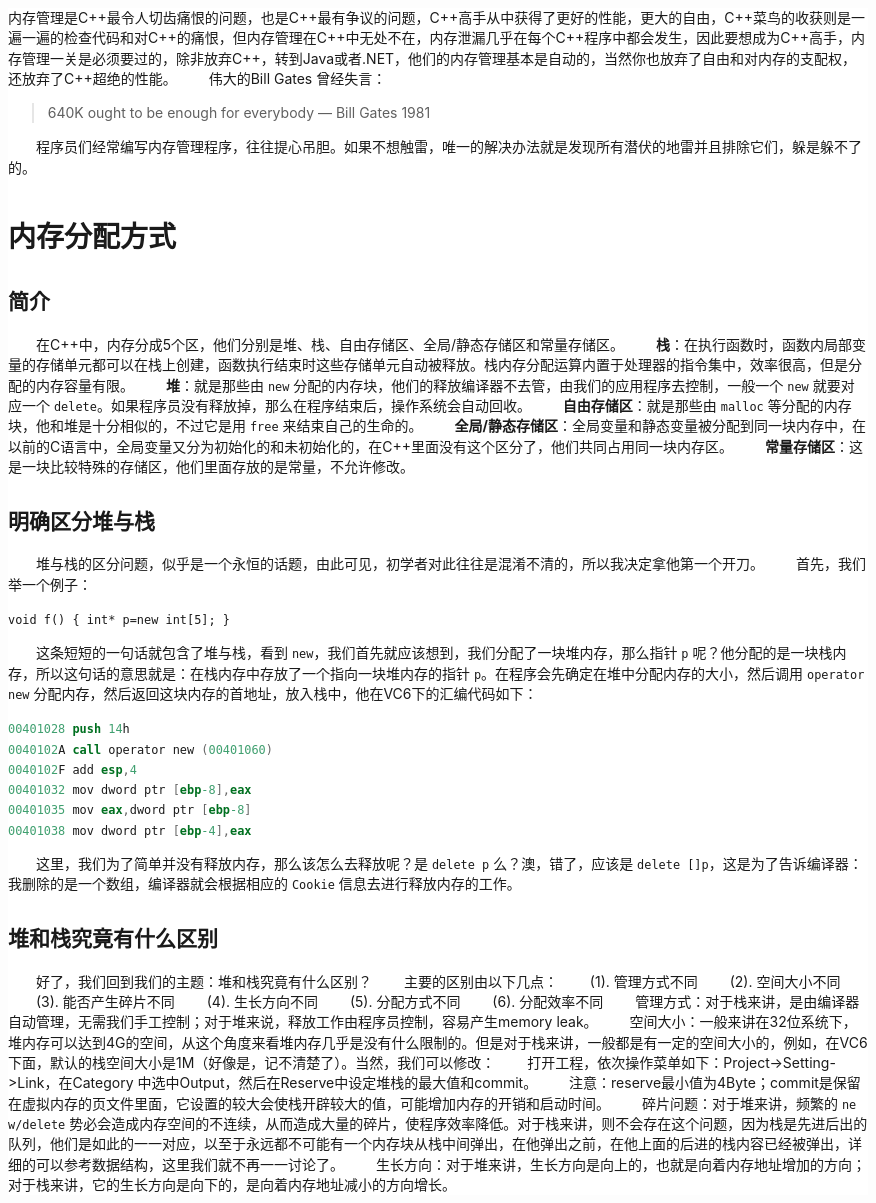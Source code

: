 

内存管理是C++最令人切齿痛恨的问题，也是C++最有争议的问题，C++高手从中获得了更好的性能，更大的自由，C++菜鸟的收获则是一遍一遍的检查代码和对C++的痛恨，但内存管理在C++中无处不在，内存泄漏几乎在每个C++程序中都会发生，因此要想成为C++高手，内存管理一关是必须要过的，除非放弃C++，转到Java或者.NET，他们的内存管理基本是自动的，当然你也放弃了自由和对内存的支配权，还放弃了C++超绝的性能。
　　伟大的Bill Gates 曾经失言：

> 640K ought to be enough for everybody — Bill Gates 1981

　　程序员们经常编写内存管理程序，往往提心吊胆。如果不想触雷，唯一的解决办法就是发现所有潜伏的地雷并且排除它们，躲是躲不了的。

# 内存分配方式

## 简介

　　在C++中，内存分成5个区，他们分别是堆、栈、自由存储区、全局/静态存储区和常量存储区。
　　**栈**：在执行函数时，函数内局部变量的存储单元都可以在栈上创建，函数执行结束时这些存储单元自动被释放。栈内存分配运算内置于处理器的指令集中，效率很高，但是分配的内存容量有限。
　　**堆**：就是那些由 `new` 分配的内存块，他们的释放编译器不去管，由我们的应用程序去控制，一般一个 `new` 就要对应一个 `delete`。如果程序员没有释放掉，那么在程序结束后，操作系统会自动回收。
　　**自由存储区**：就是那些由 `malloc` 等分配的内存块，他和堆是十分相似的，不过它是用 `free` 来结束自己的生命的。
　　**全局/静态存储区**：全局变量和静态变量被分配到同一块内存中，在以前的C语言中，全局变量又分为初始化的和未初始化的，在C++里面没有这个区分了，他们共同占用同一块内存区。
　　**常量存储区**：这是一块比较特殊的存储区，他们里面存放的是常量，不允许修改。

## 明确区分堆与栈

　　堆与栈的区分问题，似乎是一个永恒的话题，由此可见，初学者对此往往是混淆不清的，所以我决定拿他第一个开刀。
　　首先，我们举一个例子：

```C++{.line-numbers}
void f() { int* p=new int[5]; }
```

　　这条短短的一句话就包含了堆与栈，看到 `new`，我们首先就应该想到，我们分配了一块堆内存，那么指针 `p` 呢？他分配的是一块栈内存，所以这句话的意思就是：在栈内存中存放了一个指向一块堆内存的指针 `p`。在程序会先确定在堆中分配内存的大小，然后调用 `operator new` 分配内存，然后返回这块内存的首地址，放入栈中，他在VC6下的汇编代码如下：

```s
00401028 push 14h
0040102A call operator new (00401060)
0040102F add esp,4
00401032 mov dword ptr [ebp-8],eax
00401035 mov eax,dword ptr [ebp-8]
00401038 mov dword ptr [ebp-4],eax
```

　　这里，我们为了简单并没有释放内存，那么该怎么去释放呢？是 `delete p` 么？澳，错了，应该是 `delete []p`，这是为了告诉编译器：我删除的是一个数组，编译器就会根据相应的 `Cookie` 信息去进行释放内存的工作。

## 堆和栈究竟有什么区别

　　好了，我们回到我们的主题：堆和栈究竟有什么区别？
　　主要的区别由以下几点：
　　(1). 管理方式不同
　　(2). 空间大小不同
　　(3). 能否产生碎片不同
　　(4). 生长方向不同
　　(5). 分配方式不同
　　(6). 分配效率不同
　　管理方式：对于栈来讲，是由编译器自动管理，无需我们手工控制；对于堆来说，释放工作由程序员控制，容易产生memory leak。
　　空间大小：一般来讲在32位系统下，堆内存可以达到4G的空间，从这个角度来看堆内存几乎是没有什么限制的。但是对于栈来讲，一般都是有一定的空间大小的，例如，在VC6下面，默认的栈空间大小是1M（好像是，记不清楚了）。当然，我们可以修改：
　　打开工程，依次操作菜单如下：Project->Setting->Link，在Category 中选中Output，然后在Reserve中设定堆栈的最大值和commit。
　　注意：reserve最小值为4Byte；commit是保留在虚拟内存的页文件里面，它设置的较大会使栈开辟较大的值，可能增加内存的开销和启动时间。
　　碎片问题：对于堆来讲，频繁的 `new/delete` 势必会造成内存空间的不连续，从而造成大量的碎片，使程序效率降低。对于栈来讲，则不会存在这个问题，因为栈是先进后出的队列，他们是如此的一一对应，以至于永远都不可能有一个内存块从栈中间弹出，在他弹出之前，在他上面的后进的栈内容已经被弹出，详细的可以参考数据结构，这里我们就不再一一讨论了。
　　生长方向：对于堆来讲，生长方向是向上的，也就是向着内存地址增加的方向；对于栈来讲，它的生长方向是向下的，是向着内存地址减小的方向增长。